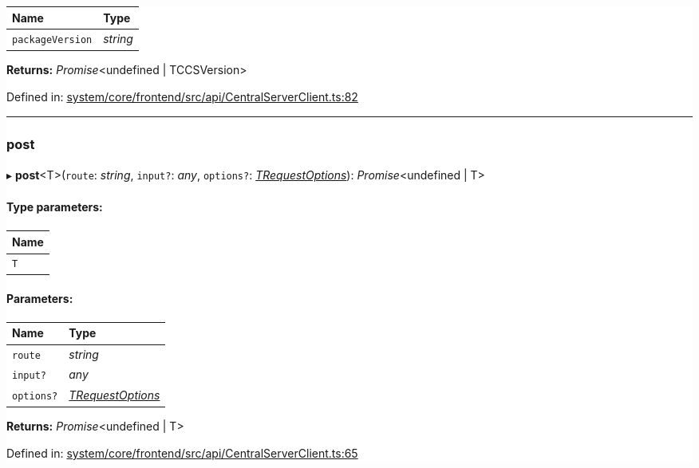 Name | Type |
:------ | :------ |
`packageVersion` | *string* |

**Returns:** *Promise*<undefined \| TCCSVersion\>

Defined in: [system/core/frontend/src/api/CentralServerClient.ts:82](https://github.com/CromwellCMS/Cromwell/blob/4b5f538/system/core/frontend/src/api/CentralServerClient.ts#L82)

___

### post

▸ **post**<T\>(`route`: *string*, `input?`: *any*, `options?`: [*TRequestOptions*](../modules/frontend.md#trequestoptions)): *Promise*<undefined \| T\>

#### Type parameters:

Name |
:------ |
`T` |

#### Parameters:

Name | Type |
:------ | :------ |
`route` | *string* |
`input?` | *any* |
`options?` | [*TRequestOptions*](../modules/frontend.md#trequestoptions) |

**Returns:** *Promise*<undefined \| T\>

Defined in: [system/core/frontend/src/api/CentralServerClient.ts:65](https://github.com/CromwellCMS/Cromwell/blob/4b5f538/system/core/frontend/src/api/CentralServerClient.ts#L65)
